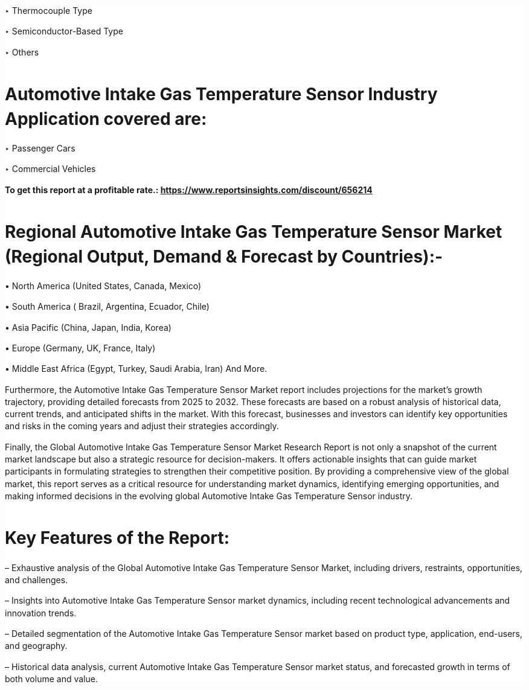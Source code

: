 ‣ Thermocouple Type

‣ Semiconductor-Based Type

‣ Others

# <strong>Automotive Intake Gas Temperature Sensor Industry Application covered are:</strong>

‣ Passenger Cars

‣ Commercial Vehicles

<strong>To get this report at a profitable rate.: <a href=https://www.reportsinsights.com/discount/656214>https://www.reportsinsights.com/discount/656214</a></strong>

# <strong>Regional Automotive Intake Gas Temperature Sensor Market (Regional Output, Demand &amp; Forecast by Countries):-</strong>

• North America (United States, Canada, Mexico)

• South America ( Brazil, Argentina, Ecuador, Chile)

• Asia Pacific (China, Japan, India, Korea)

• Europe (Germany, UK, France, Italy)

• Middle East Africa (Egypt, Turkey, Saudi Arabia, Iran) And More.

Furthermore, the Automotive Intake Gas Temperature Sensor Market report includes projections for the market’s growth trajectory, providing detailed forecasts from 2025 to 2032. These forecasts are based on a robust analysis of historical data, current trends, and anticipated shifts in the market. With this forecast, businesses and investors can identify key opportunities and risks in the coming years and adjust their strategies accordingly.

Finally, the Global Automotive Intake Gas Temperature Sensor Market Research Report is not only a snapshot of the current market landscape but also a strategic resource for decision-makers. It offers actionable insights that can guide market participants in formulating strategies to strengthen their competitive position. By providing a comprehensive view of the global market, this report serves as a critical resource for understanding market dynamics, identifying emerging opportunities, and making informed decisions in the evolving global Automotive Intake Gas Temperature Sensor industry.

# <strong>Key Features of the Report:</strong>

– Exhaustive analysis of the Global Automotive Intake Gas Temperature Sensor Market, including drivers, restraints, opportunities, and challenges.

– Insights into Automotive Intake Gas Temperature Sensor market dynamics, including recent technological advancements and innovation trends.

– Detailed segmentation of the Automotive Intake Gas Temperature Sensor market based on product type, application, end-users, and geography.

– Historical data analysis, current Automotive Intake Gas Temperature Sensor market status, and forecasted growth in terms of both volume and value.
